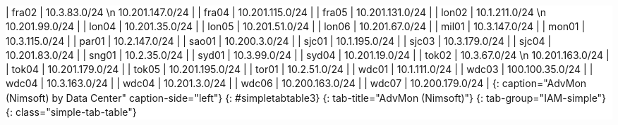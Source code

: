 | fra02 | 10.3.83.0/24 \n 10.201.147.0/24 |
| fra04 | 10.201.115.0/24 |
| fra05 | 10.201.131.0/24 |
| lon02 | 10.1.211.0/24 \n 10.201.99.0/24 |
| lon04 | 10.201.35.0/24 |
| lon05 | 10.201.51.0/24 |
| lon06 | 10.201.67.0/24 |
| mil01 | 10.3.147.0/24 |
| mon01 | 10.3.115.0/24 |
| par01 | 10.2.147.0/24 |
| sao01 | 10.200.3.0/24 |
| sjc01 | 10.1.195.0/24 |
| sjc03 | 10.3.179.0/24 |
| sjc04 | 10.201.83.0/24 |
| sng01 | 10.2.35.0/24 |
| syd01 | 10.3.99.0/24 |
| syd04 | 10.201.19.0/24 |
| tok02 | 10.3.67.0/24 \n 10.201.163.0/24 |
| tok04 | 10.201.179.0/24 |
| tok05 | 10.201.195.0/24 |
| tor01 | 10.2.51.0/24 |
| wdc01 | 10.1.111.0/24 |
| wdc03 | 100.100.35.0/24 |
| wdc04 | 10.3.163.0/24 |
| wdc04 | 10.201.3.0/24 |
| wdc06 | 10.200.163.0/24 |
| wdc07 | 10.200.179.0/24 |
{: caption="AdvMon (Nimsoft) by Data Center" caption-side="left"}
{: #simpletabtable3}
{: tab-title="AdvMon (Nimsoft)"}
{: tab-group="IAM-simple"}
{: class="simple-tab-table"}
